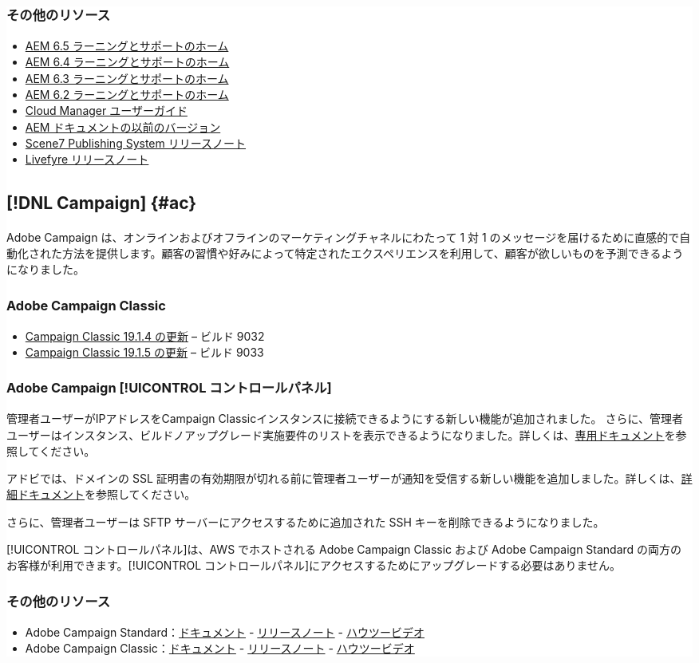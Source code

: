 ### その他のリソース

* [AEM 6.5 ラーニングとサポートのホーム](https://helpx.adobe.com/support/experience-manager/6-5.html)
* [AEM 6.4 ラーニングとサポートのホーム](https://helpx.adobe.com/support/experience-manager/6-4.html)
* [AEM 6.3 ラーニングとサポートのホーム](https://helpx.adobe.com/support/experience-manager/6-3.html)
* [AEM 6.2 ラーニングとサポートのホーム](https://helpx.adobe.com/support/experience-manager/6-2.html)
* [Cloud Manager ユーザーガイド](https://helpx.adobe.com/experience-manager/cloud-manager/user-guide.html)
* [AEM ドキュメントの以前のバージョン](https://helpx.adobe.com/experience-manager/aem-previous-versions.html)
* [Scene7 Publishing System リリースノート](https://docs.adobe.com/content/help/en/dynamic-media-developer-resources/release-notes/s7rn2017.html)
* [Livefyre リリースノート](https://docs.adobe.com/content/help/en/livefyre/using/release-notes/c-rn.html)

## [!DNL Campaign] {#ac}

Adobe Campaign は、オンラインおよびオフラインのマーケティングチャネルにわたって 1 対 1 のメッセージを届けるために直感的で自動化された方法を提供します。顧客の習慣や好みによって特定されたエクスペリエンスを利用して、顧客が欲しいものを予測できるようになりました。

### Adobe Campaign Classic

* [Campaign Classic 19.1.4 の更新](https://docs.campaign.adobe.com/doc/AC/ja/RN.html#9032) – ビルド 9032
* [Campaign Classic 19.1.5 の更新](https://docs.campaign.adobe.com/doc/AC/ja/RN.html#9033) – ビルド 9033

### Adobe Campaign [!UICONTROL コントロールパネル]

管理者ユーザーがIPアドレスをCampaign Classicインスタンスに接続できるようにする新しい機能が追加されました。
さらに、管理者ユーザーはインスタンス、ビルドノアップグレード実施要件のリストを表示できるようになりました。詳しくは、[専用ドキュメント](https://helpx.adobe.com/jp/campaign/kb/control-panel-instance-settings.html)を参照してください。

アドビでは、ドメインの SSL 証明書の有効期限が切れる前に管理者ユーザーが通知を受信する新しい機能を追加しました。詳しくは、[詳細ドキュメント](https://helpx.adobe.com/jp/campaign/kb/control-panel-subdomains-certificates.html)を参照してください。

さらに、管理者ユーザーは SFTP サーバーにアクセスするために追加された SSH キーを削除できるようになりました。

[!UICONTROL コントロールパネル]は、AWS でホストされる Adobe Campaign Classic および Adobe Campaign Standard の両方のお客様が利用できます。[!UICONTROL コントロールパネル]にアクセスするためにアップグレードする必要はありません。

### その他のリソース

* Adobe Campaign Standard：[ドキュメント](https://helpx.adobe.com/jp/support/campaign/standard.html) - [リリースノート](https://docs.adobe.com/content/help/ja-JP/campaign-standard/using/release-notes/release-notes.html) - [ハウツービデオ](https://docs.adobe.com/content/help/en/campaign-learn/campaign-standard-tutorials/overview.html)
* Adobe Campaign Classic：[ドキュメント](https://helpx.adobe.com/jp/support/campaign/classic.html) - [リリースノート](https://docs.adobe.com/content/help/ja-JP/campaign-classic/using/release-notes/latest-release.html) - [ハウツービデオ](https://docs.adobe.com/content/help/ja-JP/campaign-learn/campaign-classic-tutorials/overview.html)
